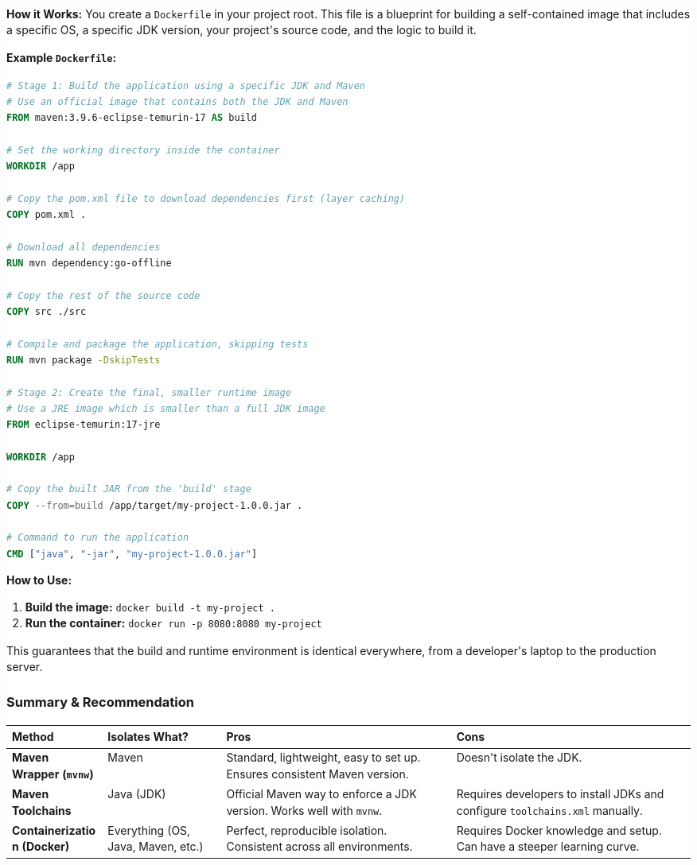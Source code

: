 **How it Works:**
You create a `Dockerfile` in your project root. This file is a blueprint for building a self-contained image that includes a specific OS, a specific JDK version, your project's source code, and the logic to build it.

**Example `Dockerfile`:**

```dockerfile
# Stage 1: Build the application using a specific JDK and Maven
# Use an official image that contains both the JDK and Maven
FROM maven:3.9.6-eclipse-temurin-17 AS build

# Set the working directory inside the container
WORKDIR /app

# Copy the pom.xml file to download dependencies first (layer caching)
COPY pom.xml .

# Download all dependencies
RUN mvn dependency:go-offline

# Copy the rest of the source code
COPY src ./src

# Compile and package the application, skipping tests
RUN mvn package -DskipTests

# Stage 2: Create the final, smaller runtime image
# Use a JRE image which is smaller than a full JDK image
FROM eclipse-temurin:17-jre

WORKDIR /app

# Copy the built JAR from the 'build' stage
COPY --from=build /app/target/my-project-1.0.0.jar .

# Command to run the application
CMD ["java", "-jar", "my-project-1.0.0.jar"]
```

**How to Use:**
1.  **Build the image:** `docker build -t my-project .`
2.  **Run the container:** `docker run -p 8080:8080 my-project`

This guarantees that the build and runtime environment is identical everywhere, from a developer's laptop to the production server.

### Summary & Recommendation

| Method | Isolates What? | Pros | Cons |
| :--- | :--- | :--- | :--- |
| **Maven Wrapper (`mvnw`)** | Maven | Standard, lightweight, easy to set up. Ensures consistent Maven version. | Doesn't isolate the JDK. |
| **Maven Toolchains** | Java (JDK) | Official Maven way to enforce a JDK version. Works well with `mvnw`. | Requires developers to install JDKs and configure `toolchains.xml` manually. |
| **Containerization (Docker)** | Everything (OS, Java, Maven, etc.) | Perfect, reproducible isolation. Consistent across all environments. | Requires Docker knowledge and setup. Can have a steeper learning curve. |
